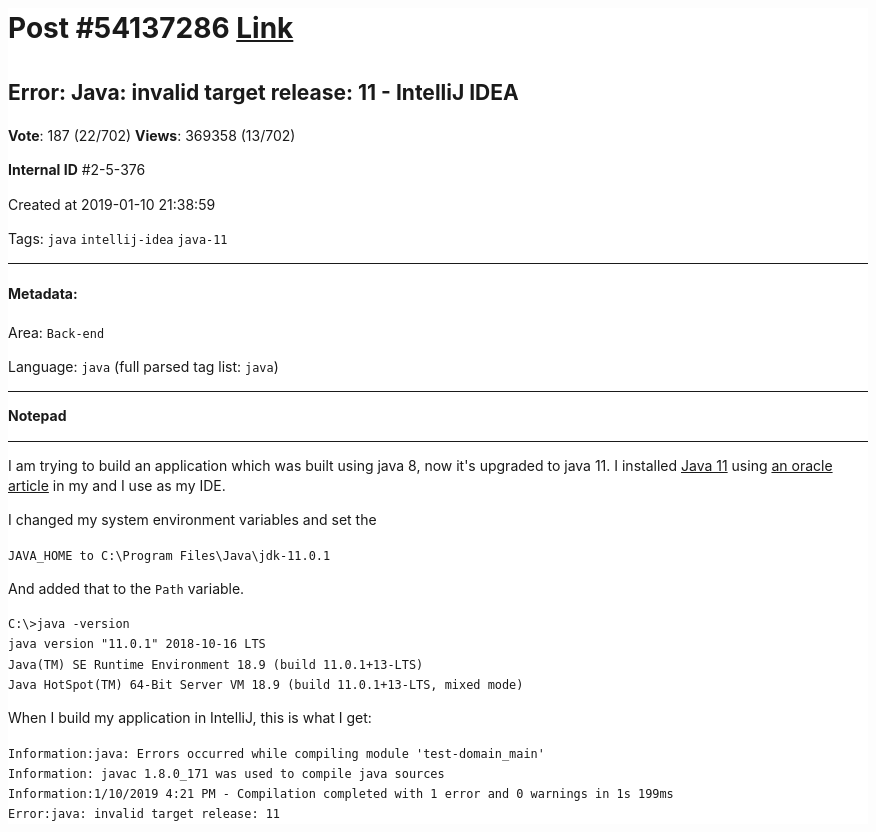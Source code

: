 
# Post \#54137286 [Link](https://stackoverflow.com/questions/54137286/)

## Error: Java: invalid target release: 11 - IntelliJ IDEA

**Vote**: 187 (22/702) **Views**: 369358 (13/702) 

**Internal ID** \#2-5-376

Created at 2019-01-10 21:38:59

Tags: `java` `intellij-idea` `java-11`

----------

#### Metadata:

Area: `Back-end`

Language: `java` (full parsed tag list: `java`)

----------

**Notepad**


----------

I am trying to build an application which was built using java 8, now it's upgraded to java 11. I installed [Java 11](https://www.oracle.com/technetwork/java/javase/downloads/index.html) using [an oracle article](https://docs.oracle.com/en/java/javase/11/install/installation-jdk-microsoft-windows-platforms.html#GUID-A7E27B90-A28D-4237-9383-A58B416071CA) in my  and I use  as my IDE.

I changed my system environment variables and set the 

```
JAVA_HOME to C:\Program Files\Java\jdk-11.0.1
```


And added that to the `Path` variable.

```
C:\>java -version
java version "11.0.1" 2018-10-16 LTS
Java(TM) SE Runtime Environment 18.9 (build 11.0.1+13-LTS)
Java HotSpot(TM) 64-Bit Server VM 18.9 (build 11.0.1+13-LTS, mixed mode)
```


When I build my application in IntelliJ, this is what I get:

```
Information:java: Errors occurred while compiling module 'test-domain_main'
Information: javac 1.8.0_171 was used to compile java sources
Information:1/10/2019 4:21 PM - Compilation completed with 1 error and 0 warnings in 1s 199ms
Error:java: invalid target release: 11
```
